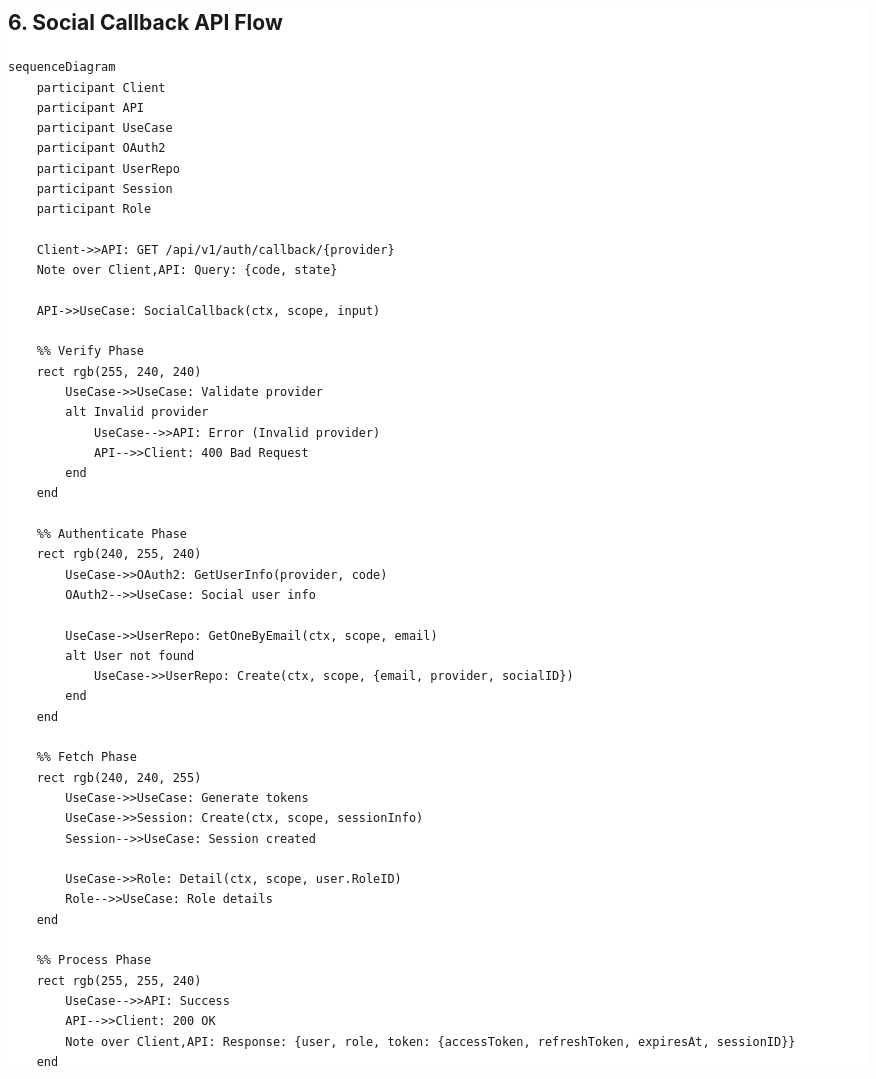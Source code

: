 ## 6. Social Callback API Flow

```mermaid
sequenceDiagram
    participant Client
    participant API
    participant UseCase
    participant OAuth2
    participant UserRepo
    participant Session
    participant Role

    Client->>API: GET /api/v1/auth/callback/{provider}
    Note over Client,API: Query: {code, state}
    
    API->>UseCase: SocialCallback(ctx, scope, input)
    
    %% Verify Phase
    rect rgb(255, 240, 240)
        UseCase->>UseCase: Validate provider
        alt Invalid provider
            UseCase-->>API: Error (Invalid provider)
            API-->>Client: 400 Bad Request
        end
    end
    
    %% Authenticate Phase
    rect rgb(240, 255, 240)
        UseCase->>OAuth2: GetUserInfo(provider, code)
        OAuth2-->>UseCase: Social user info
        
        UseCase->>UserRepo: GetOneByEmail(ctx, scope, email)
        alt User not found
            UseCase->>UserRepo: Create(ctx, scope, {email, provider, socialID})
        end
    end
    
    %% Fetch Phase
    rect rgb(240, 240, 255)
        UseCase->>UseCase: Generate tokens
        UseCase->>Session: Create(ctx, scope, sessionInfo)
        Session-->>UseCase: Session created
        
        UseCase->>Role: Detail(ctx, scope, user.RoleID)
        Role-->>UseCase: Role details
    end
    
    %% Process Phase
    rect rgb(255, 255, 240)
        UseCase-->>API: Success
        API-->>Client: 200 OK
        Note over Client,API: Response: {user, role, token: {accessToken, refreshToken, expiresAt, sessionID}}
    end
```
